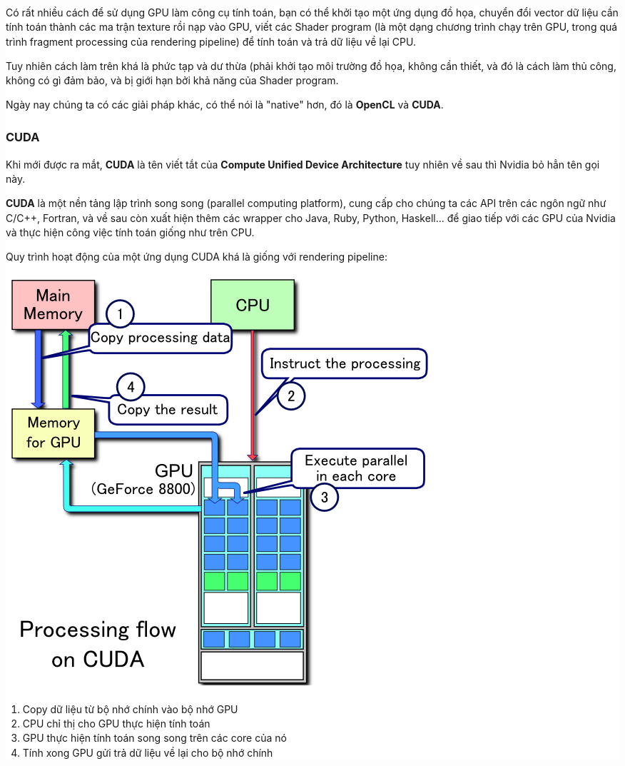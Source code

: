 Có rất nhiều cách để sử dụng GPU làm công cụ tính toán, bạn có thể khởi tạo một ứng dụng đồ họa, chuyển đổi vector dữ liệu cần tính toán thành các ma trận texture rồi nạp vào GPU, viết các Shader program (là một dạng chương trình chạy trên GPU, trong quá trình fragment processing của rendering pipeline) để tính toán và trả dữ liệu về lại CPU.

Tuy nhiên cách làm trên khá là phức tạp và dư thừa (phải khởi tạo môi trường đồ họa, không cần thiết, và đó là cách làm thủ công, không có gì đảm bảo, và bị giới hạn bởi khả năng của Shader program. 

Ngày nay chúng ta có các giải pháp khác, có thể nói là "native" hơn, đó là **OpenCL** và **CUDA**.

### CUDA

Khi mới được ra mắt, **CUDA** là tên viết tắt của **Compute Unified Device Architecture** tuy nhiên về sau thì Nvidia bỏ hẳn tên gọi này.

**CUDA** là một nền tảng lập trình song song (parallel computing platform), cung cấp cho chúng ta các API trên các ngôn ngữ như C/C++, Fortran, và về sau còn xuất hiện thêm các wrapper cho Java, Ruby, Python, Haskell... để giao tiếp với các GPU của Nvidia và thực hiện công việc tính toán giống như trên CPU.

Quy trình hoạt động của một ứng dụng CUDA khá là giống với rendering pipeline:

![](img/cudaflow.png)

 1. Copy dữ liệu từ bộ nhớ chính vào bộ nhớ GPU
 2. CPU chỉ thị cho GPU thực hiện tính toán
 3. GPU thực hiện tính toán song song trên các core của nó
 4. Tính xong GPU gửi trả dữ liệu về lại cho bộ nhớ chính
